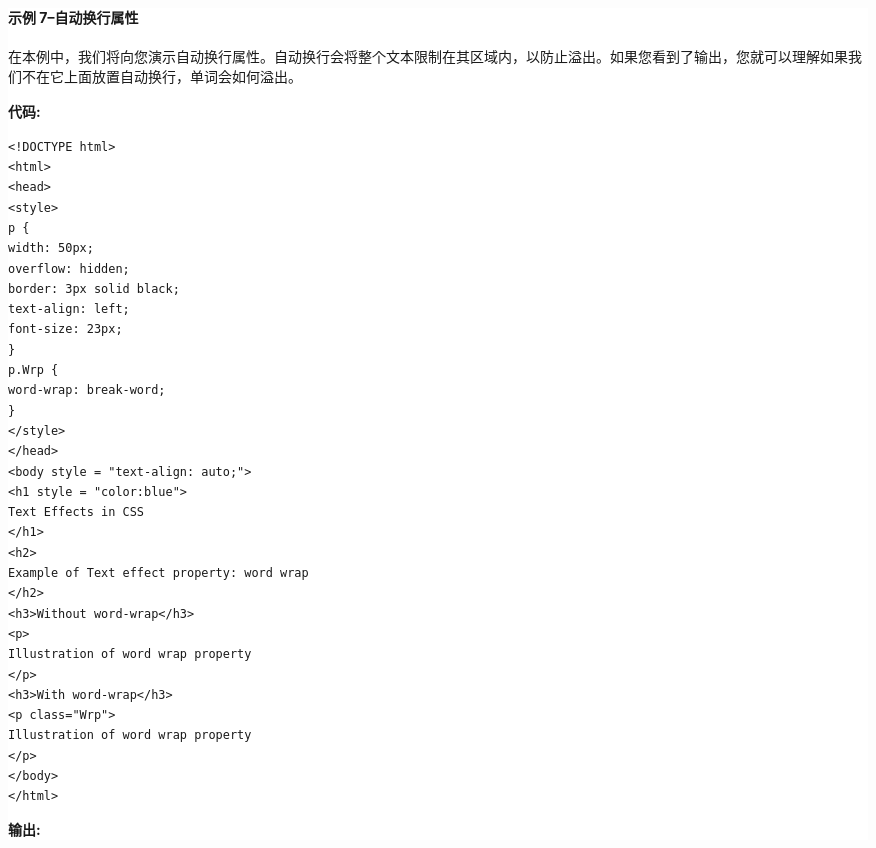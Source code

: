 

#### 示例 7–自动换行属性

在本例中，我们将向您演示自动换行属性。自动换行会将整个文本限制在其区域内，以防止溢出。如果您看到了输出，您就可以理解如果我们不在它上面放置自动换行，单词会如何溢出。

**代码:**

```
<!DOCTYPE html>
<html>
<head>
<style>
p {
width: 50px;
overflow: hidden;
border: 3px solid black;
text-align: left;
font-size: 23px;
}
p.Wrp {
word-wrap: break-word;
}
</style>
</head>
<body style = "text-align: auto;">
<h1 style = "color:blue">
Text Effects in CSS
</h1>
<h2>
Example of Text effect property: word wrap
</h2>
<h3>Without word-wrap</h3>
<p>
Illustration of word wrap property
</p>
<h3>With word-wrap</h3>
<p class="Wrp">
Illustration of word wrap property
</p>
</body>
</html>
```

**输出:**
